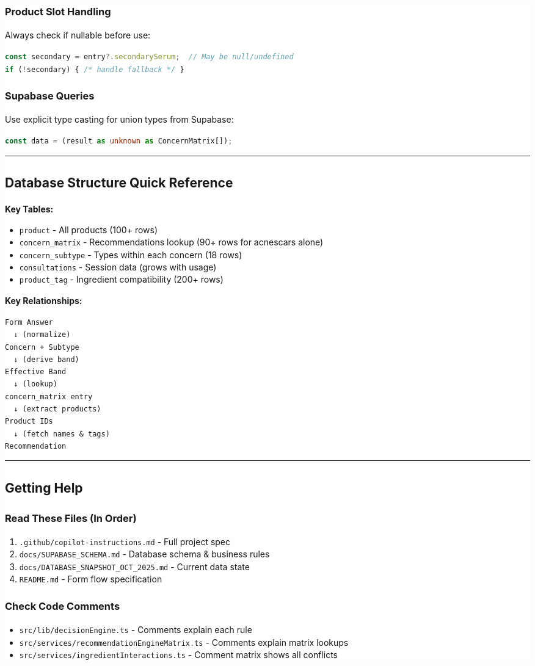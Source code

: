 ### Product Slot Handling
Always check if nullable before use:
```typescript
const secondary = entry?.secondarySerum;  // May be null/undefined
if (!secondary) { /* handle fallback */ }
```

### Supabase Queries
Use explicit type casting for union types from Supabase:
```typescript
const data = (result as unknown as ConcernMatrix[]);
```

---

## Database Structure Quick Reference

**Key Tables:**
- `product` - All products (100+ rows)
- `concern_matrix` - Recommendations lookup (90+ rows for acnescars alone)
- `concern_subtype` - Types within each concern (18 rows)
- `consultations` - Session data (grows with usage)
- `product_tag` - Ingredient compatibility (200+ rows)

**Key Relationships:**
```
Form Answer
  ↓ (normalize)
Concern + Subtype
  ↓ (derive band)
Effective Band
  ↓ (lookup)
concern_matrix entry
  ↓ (extract products)
Product IDs
  ↓ (fetch names & tags)
Recommendation
```

---

## Getting Help

### Read These Files (In Order)
1. `.github/copilot-instructions.md` - Full project spec
2. `docs/SUPABASE_SCHEMA.md` - Database schema & business rules
3. `docs/DATABASE_SNAPSHOT_OCT_2025.md` - Current data state
4. `README.md` - Form flow specification

### Check Code Comments
- `src/lib/decisionEngine.ts` - Comments explain each rule
- `src/services/recommendationEngineMatrix.ts` - Comments explain matrix lookups
- `src/services/ingredientInteractions.ts` - Comment matrix shows all conflicts
